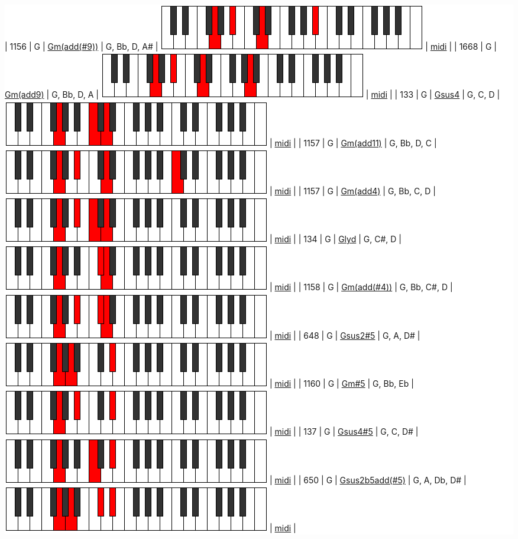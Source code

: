 | 1156 | G | [Gm(add(#9))](ChordGNaturalMinorAddSharpNinth.md) | G, Bb, D, A# | ![Gm(add(#9))](ChordGNaturalMinorAddSharpNinthRootPosition.png) | [midi](ChordGNaturalMinorAddSharpNinthRootPosition.mid) |
| 1668 | G | [Gm(add9)](ChordGNaturalMinorAddNinth.md) | G, Bb, D, A | ![Gm(add9)](ChordGNaturalMinorAddNinthRootPosition.png) | [midi](ChordGNaturalMinorAddNinthRootPosition.mid) |
| 133 | G | [Gsus4](ChordGNaturalSuspendedFourth.md) | G, C, D | ![Gsus4](ChordGNaturalSuspendedFourthRootPosition.png) | [midi](ChordGNaturalSuspendedFourthRootPosition.mid) |
| 1157 | G | [Gm(add11)](ChordGNaturalMinorAddEleventh.md) | G, Bb, D, C | ![Gm(add11)](ChordGNaturalMinorAddEleventhRootPosition.png) | [midi](ChordGNaturalMinorAddEleventhRootPosition.mid) |
| 1157 | G | [Gm(add4)](ChordGNaturalMinorAddFourth.md) | G, Bb, C, D | ![Gm(add4)](ChordGNaturalMinorAddFourthRootPosition.png) | [midi](ChordGNaturalMinorAddFourthRootPosition.mid) |
| 134 | G | [Glyd](ChordGNaturalLydian.md) | G, C#, D | ![Glyd](ChordGNaturalLydianRootPosition.png) | [midi](ChordGNaturalLydianRootPosition.mid) |
| 1158 | G | [Gm(add(#4))](ChordGNaturalMinorAddSharpFourth.md) | G, Bb, C#, D | ![Gm(add(#4))](ChordGNaturalMinorAddSharpFourthRootPosition.png) | [midi](ChordGNaturalMinorAddSharpFourthRootPosition.mid) |
| 648 | G | [Gsus2#5](ChordGNaturalSuspendedSecondSharpFifth.md) | G, A, D# | ![Gsus2#5](ChordGNaturalSuspendedSecondSharpFifthRootPosition.png) | [midi](ChordGNaturalSuspendedSecondSharpFifthRootPosition.mid) |
| 1160 | G | [Gm#5](ChordGNaturalMinorSharpFifth.md) | G, Bb, Eb | ![Gm#5](ChordGNaturalMinorSharpFifthRootPosition.png) | [midi](ChordGNaturalMinorSharpFifthRootPosition.mid) |
| 137 | G | [Gsus4#5](ChordGNaturalSuspendedFourthSharpFifth.md) | G, C, D# | ![Gsus4#5](ChordGNaturalSuspendedFourthSharpFifthRootPosition.png) | [midi](ChordGNaturalSuspendedFourthSharpFifthRootPosition.mid) |
| 650 | G | [Gsus2b5add(#5)](ChordGNaturalSuspendedSecondFlatFifthAddSharpFifth.md) | G, A, Db, D# | ![Gsus2b5add(#5)](ChordGNaturalSuspendedSecondFlatFifthAddSharpFifthRootPosition.png) | [midi](ChordGNaturalSuspendedSecondFlatFifthAddSharpFifthRootPosition.mid) |
